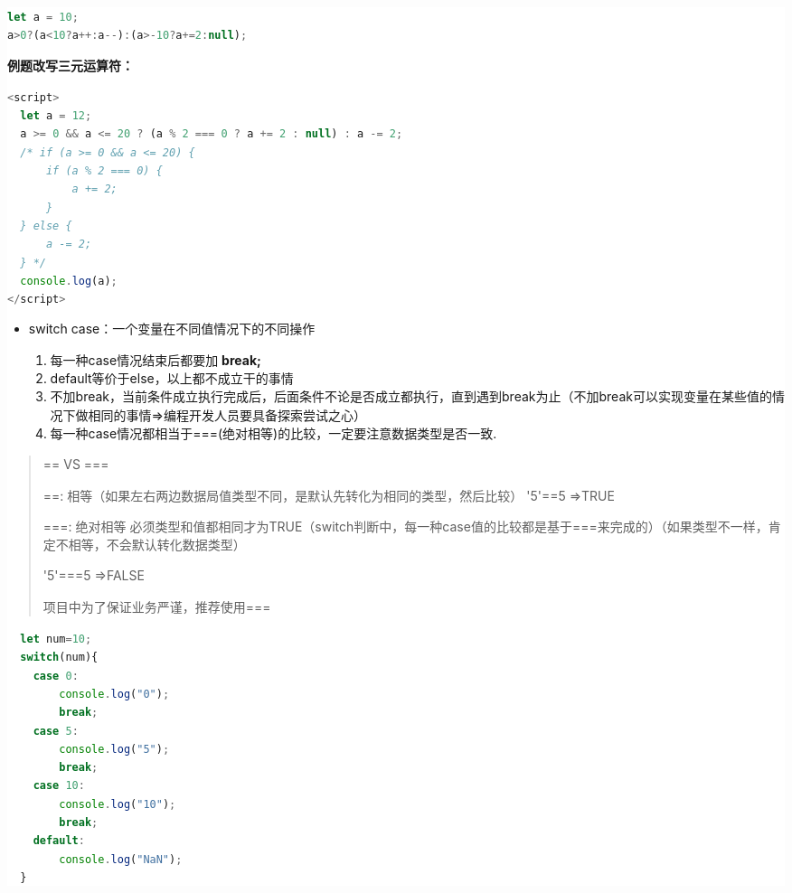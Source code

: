   ```js
  let a = 10;
  a>0?(a<10?a++:a--):(a>-10?a+=2:null);
  ```

  **例题改写三元运算符：**

  ~~~js
  <script>
  	let a = 12;
  	a >= 0 && a <= 20 ? (a % 2 === 0 ? a += 2 : null) : a -= 2;
  	/* if (a >= 0 && a <= 20) {
  		if (a % 2 === 0) {
  			a += 2;
  		}
  	} else {
  		a -= 2;
  	} */
  	console.log(a);
  </script>
  ~~~

  

- switch case：一个变量在不同值情况下的不同操作

  1. 每一种case情况结束后都要加 **break;**
  2. default等价于else，以上都不成立干的事情
  3. 不加break，当前条件成立执行完成后，后面条件不论是否成立都执行，直到遇到break为止（不加break可以实现变量在某些值的情况下做相同的事情=>编程开发人员要具备探索尝试之心）
  4. 每一种case情况都相当于===(绝对相等)的比较，一定要注意数据类型是否一致.

> == VS ===
>
> ==: 相等（如果左右两边数据局值类型不同，是默认先转化为相同的类型，然后比较） '5'==5 =>TRUE
>
> ===: 绝对相等   必须类型和值都相同才为TRUE（switch判断中，每一种case值的比较都是基于===来完成的）（如果类型不一样，肯定不相等，不会默认转化数据类型）
>
> '5'===5 =>FALSE
>
> 项目中为了保证业务严谨，推荐使用===

```javascript
  let num=10;
  switch(num){
  	case 0:
		console.log("0");
  		break;
	case 5:
        console.log("5");
        break;
    case 10:
        console.log("10");
        break;    
    default:
        console.log("NaN");
  }
```
